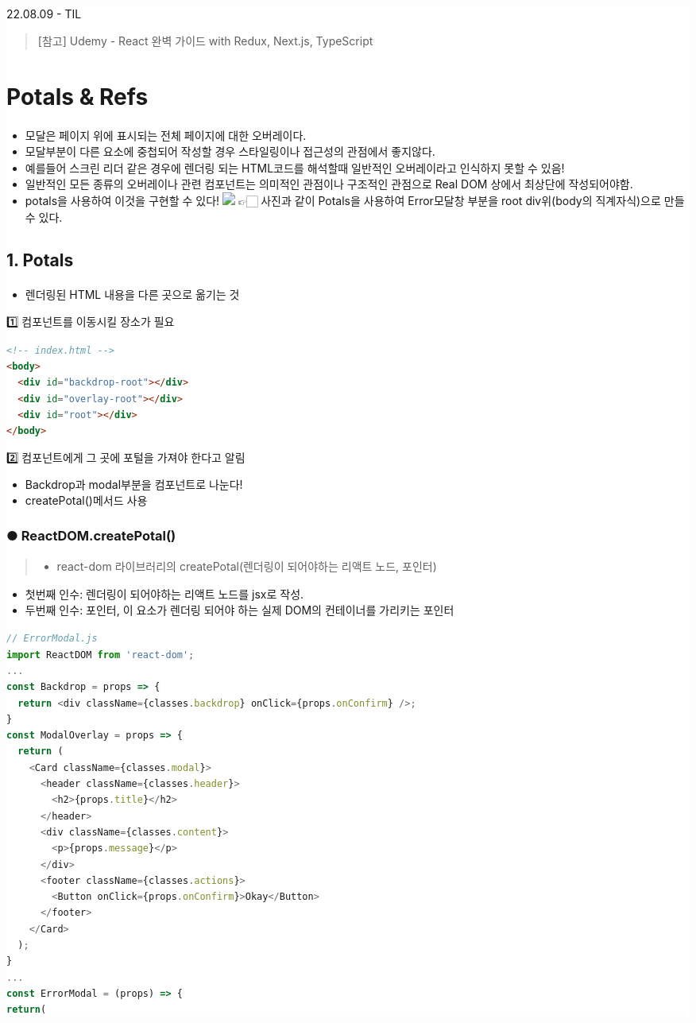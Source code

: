 22.08.09 - TIL

> [참고] Udemy - React 완벽 가이드 with Redux, Next.js, TypeScript

# Potals & Refs

- 모달은 페이지 위에 표시되는 전체 페이지에 대한 오버레이다.
- 모달부분이 다른 요소에 중첩되어 작성할 경우 스타일링이나 접근성의 관점에서 좋지않다.
- 예를들어 스크린 리더 같은 경우에 렌더링 되는 HTML코드를 해석할때 일반적인 오버레이라고 인식하지 못할 수 있음!
- 일반적인 모든 종류의 오버레이나 관련 컴포넌트는 의미적인 관점이나 구조적인 관점으로 Real DOM 상에서 최상단에 작성되어야함.
- potals을 사용하여 이것을 구현할 수 있다!
  ![](https://velog.velcdn.com/images/zooyaho/post/a3caca3e-27ff-481f-85e6-41b963fa9167/image.png)
  👉🏻 사진과 같이 Potals을 사용하여 Error모달창 부분을 root div위(body의 직계자식)으로 만들 수 있다.

## 1. Potals

- 렌더링된 HTML 내용을 다른 곳으로 옮기는 것

1️⃣ 컴포넌트를 이동시킬 장소가 필요

```html
<!-- index.html -->
<body>
  <div id="backdrop-root"></div>
  <div id="overlay-root"></div>
  <div id="root"></div>
</body>
```

2️⃣ 컴포넌트에게 그 곳에 포털을 가져야 한다고 알림

- Backdrop과 modal부분을 컴포넌트로 나눈다!
- createPotal()메서드 사용

### ● ReactDOM.createPotal()

> - react-dom 라이브러리의 createPotal(렌더링이 되어야하는 리액트 노드, 포인터)

- 첫번째 인수: 렌더링이 되어야하는 리액트 노드를 jsx로 작성.
- 두번째 인수: 포인터, 이 요소가 렌더링 되어야 하는 실제 DOM의 컨테이너를 가리키는 포인터

```js
// ErrorModal.js
import ReactDOM from 'react-dom';
...
const Backdrop = props => {
  return <div className={classes.backdrop} onClick={props.onConfirm} />;
}
const ModalOverlay = props => {
  return (
    <Card className={classes.modal}>
      <header className={classes.header}>
        <h2>{props.title}</h2>
      </header>
      <div className={classes.content}>
        <p>{props.message}</p>
      </div>
      <footer className={classes.actions}>
        <Button onClick={props.onConfirm}>Okay</Button>
      </footer>
    </Card>
  );
}
...
const ErrorModal = (props) => {
return(
```